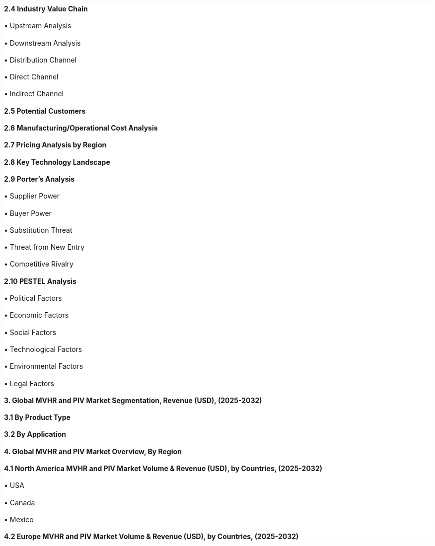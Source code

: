 <strong>2.4 Industry Value Chain</strong>

• Upstream Analysis

• Downstream Analysis

• Distribution Channel

• Direct Channel

• Indirect Channel

<strong>2.5 Potential Customers</strong>

<strong>2.6 Manufacturing/Operational Cost Analysis</strong>

<strong>2.7 Pricing Analysis by Region</strong>

<strong>2.8 Key Technology Landscape</strong>

<strong>2.9 Porter’s Analysis</strong>

• Supplier Power

• Buyer Power

• Substitution Threat

• Threat from New Entry

• Competitive Rivalry

<strong>2.10 PESTEL Analysis</strong>

• Political Factors

• Economic Factors

• Social Factors

• Technological Factors

• Environmental Factors

• Legal Factors

<strong>3. Global MVHR and PIV Market Segmentation, Revenue (USD), (2025-2032)</strong>

<strong>3.1 By Product Type</strong>

<strong>3.2 By Application</strong>

<strong>4. Global MVHR and PIV Market Overview, By Region</strong>

<strong>4.1 North America MVHR and PIV Market Volume &amp; Revenue (USD), by Countries, (2025-2032)</strong>

• USA

• Canada

• Mexico

<strong>4.2 Europe MVHR and PIV Market Volume &amp; Revenue (USD), by Countries, (2025-2032)</strong>
